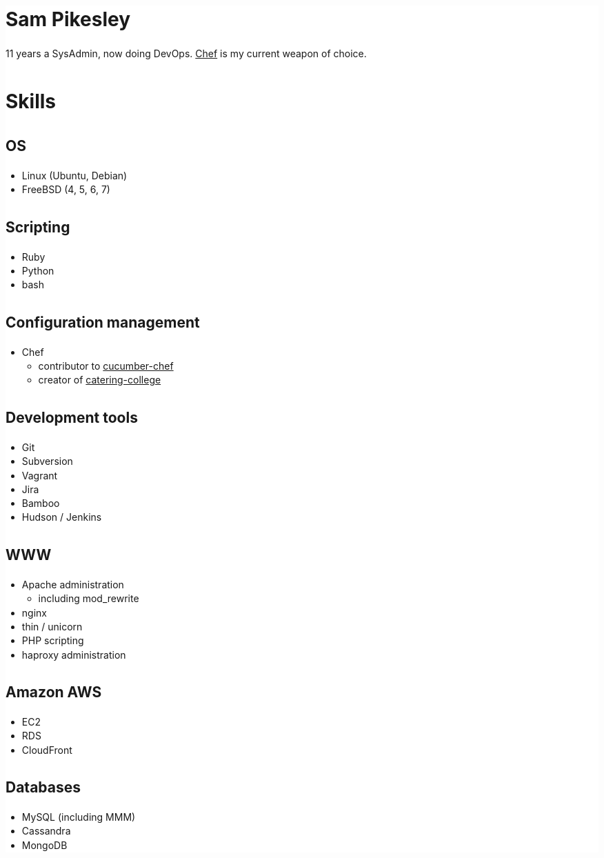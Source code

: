 Sam Pikesley
============

11 years a SysAdmin, now doing DevOps. [Chef](http://pikesley.github.com/learn-yourself-some-chef/) is my current weapon of choice.

Skills
======

OS
--
+ Linux (Ubuntu, Debian)
+ FreeBSD (4, 5, 6, 7)

Scripting
---------
+ Ruby
+ Python
+ bash

Configuration management
------------------------
+ Chef
    - contributor to [cucumber-chef](https://github.com/Atalanta/cucumber-chef)
    - creator of [catering-college](https://github.com/pikesley/catering-college)

Development tools
-----------------
+ Git
+ Subversion
+ Vagrant
+ Jira
+ Bamboo
+ Hudson / Jenkins

WWW
---
+ Apache administration
    - including mod_rewrite
+ nginx
+ thin / unicorn
+ PHP scripting
+ haproxy administration

Amazon AWS
----------
+ EC2
+ RDS
+ CloudFront

Databases
---------
+ MySQL (including MMM)
+ Cassandra
+ MongoDB
